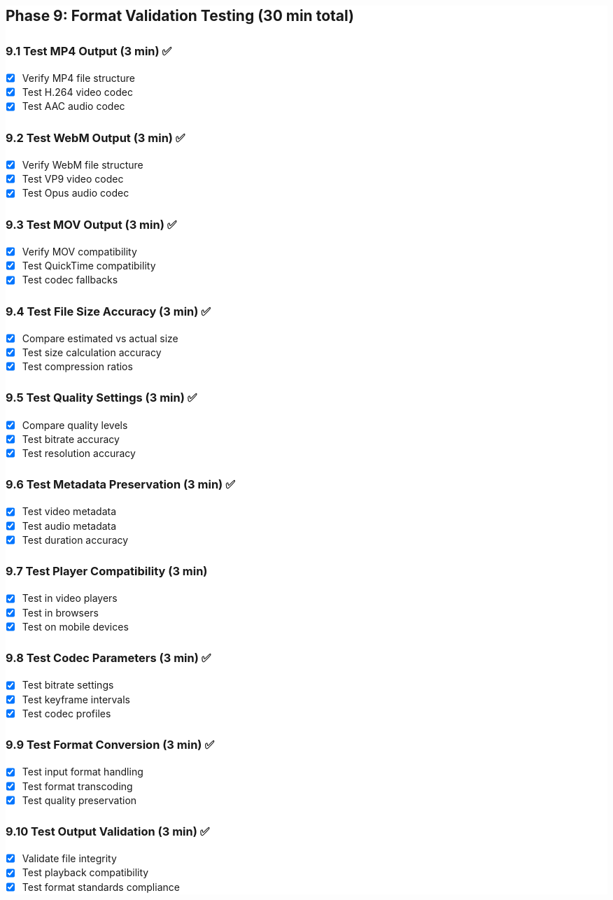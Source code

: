 ## Phase 9: Format Validation Testing (30 min total)

### 9.1 Test MP4 Output (3 min) ✅
- [x] Verify MP4 file structure
- [x] Test H.264 video codec
- [x] Test AAC audio codec

### 9.2 Test WebM Output (3 min) ✅
- [x] Verify WebM file structure
- [x] Test VP9 video codec
- [x] Test Opus audio codec

### 9.3 Test MOV Output (3 min) ✅
- [x] Verify MOV compatibility
- [x] Test QuickTime compatibility
- [x] Test codec fallbacks

### 9.4 Test File Size Accuracy (3 min) ✅
- [x] Compare estimated vs actual size
- [x] Test size calculation accuracy
- [x] Test compression ratios

### 9.5 Test Quality Settings (3 min) ✅
- [x] Compare quality levels
- [x] Test bitrate accuracy
- [x] Test resolution accuracy

### 9.6 Test Metadata Preservation (3 min) ✅
- [x] Test video metadata
- [x] Test audio metadata
- [x] Test duration accuracy

### 9.7 Test Player Compatibility (3 min)
- [x] Test in video players
- [x] Test in browsers
- [x] Test on mobile devices

### 9.8 Test Codec Parameters (3 min) ✅
- [x] Test bitrate settings
- [x] Test keyframe intervals
- [x] Test codec profiles

### 9.9 Test Format Conversion (3 min) ✅
- [x] Test input format handling
- [x] Test format transcoding
- [x] Test quality preservation

### 9.10 Test Output Validation (3 min) ✅
- [x] Validate file integrity
- [x] Test playback compatibility
- [x] Test format standards compliance

